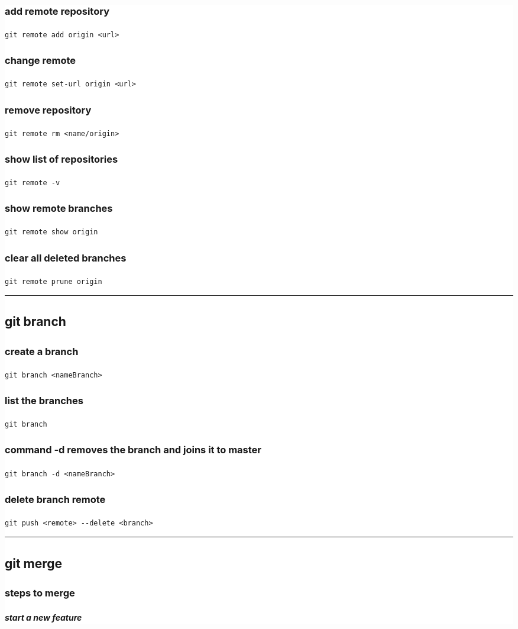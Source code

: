 ### add remote repository

    git remote add origin <url>

### change remote

    git remote set-url origin <url>

### remove repository

    git remote rm <name/origin>

### show list of repositories

    git remote -v

### show remote branches

    git remote show origin

### clear all deleted branches

    git remote prune origin

---

## git branch

### create a branch

    git branch <nameBranch>

### list the branches

    git branch

### command -d removes the branch and joins it to master

    git branch -d <nameBranch>

### delete branch remote

    git push <remote> --delete <branch>

---

## git merge

### steps to merge

##### start a new feature
